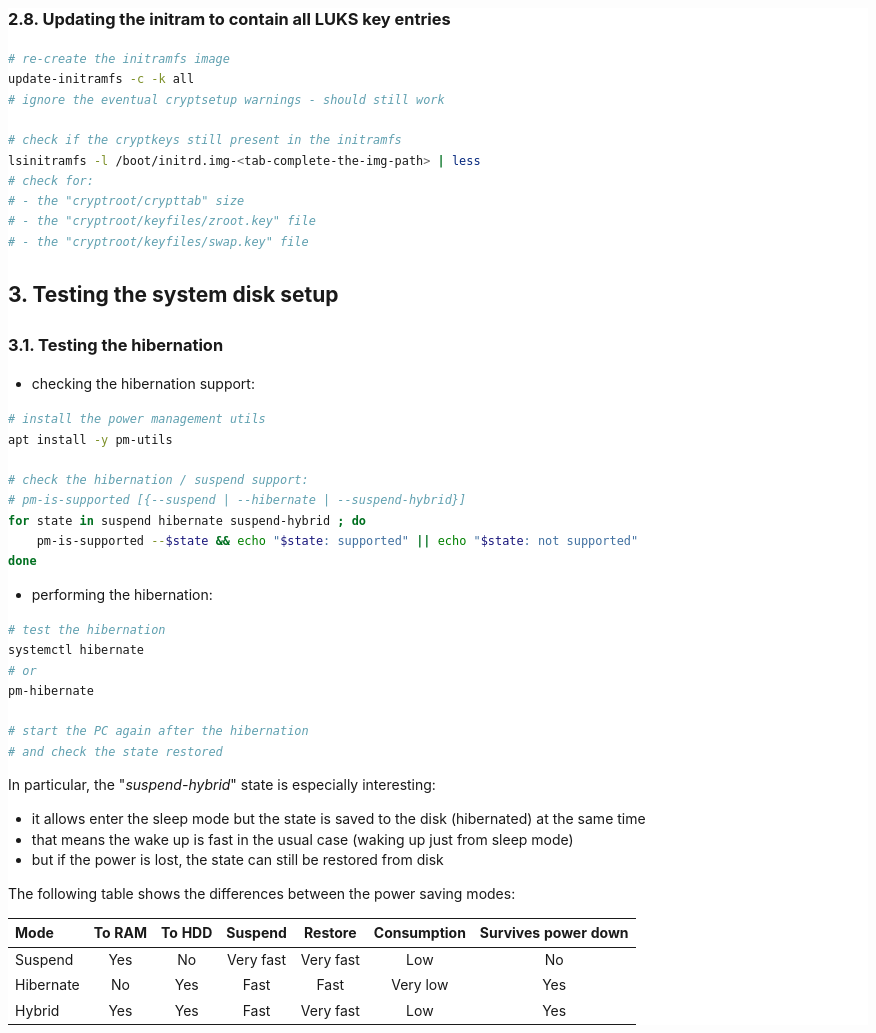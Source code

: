 ### 2.8. Updating the initram to contain all LUKS key entries

```bash
# re-create the initramfs image
update-initramfs -c -k all
# ignore the eventual cryptsetup warnings - should still work

# check if the cryptkeys still present in the initramfs
lsinitramfs -l /boot/initrd.img-<tab-complete-the-img-path> | less
# check for:
# - the "cryptroot/crypttab" size
# - the "cryptroot/keyfiles/zroot.key" file
# - the "cryptroot/keyfiles/swap.key" file
```

## 3. Testing the system disk setup

### 3.1. Testing the hibernation

- checking the hibernation support:

```bash
# install the power management utils
apt install -y pm-utils

# check the hibernation / suspend support:
# pm-is-supported [{--suspend | --hibernate | --suspend-hybrid}]
for state in suspend hibernate suspend-hybrid ; do
    pm-is-supported --$state && echo "$state: supported" || echo "$state: not supported"
done
```

- performing the hibernation:

```bash
# test the hibernation
systemctl hibernate
# or
pm-hibernate

# start the PC again after the hibernation
# and check the state restored
```

In particular, the "_suspend-hybrid_" state is especially interesting:
- it allows enter the sleep mode but the state is saved to the disk (hibernated) at the same time
- that means the wake up is fast in the usual case (waking up just from sleep mode)
- but if the power is lost, the state can still be restored from disk

The following table shows the differences between the power saving modes:

| Mode      | To RAM | To HDD | Suspend   | Restore   | Consumption | Survives power down |
| :-------- | :----: | :----: | :-------: | :-------: | :---------: | :-----------------: |
| Suspend   |   Yes  |   No   | Very fast | Very fast |     Low     |         No          |
| Hibernate |   No   |   Yes  |   Fast    |   Fast    |   Very low  |         Yes         |
| Hybrid    |   Yes  |   Yes  |   Fast    | Very fast |     Low     |         Yes         |


[^1]: [The 'Hidden' Cost of Using ZFS for Your Home NAS](https://louwrentius.com/the-hidden-cost-of-using-zfs-for-your-home-nas.html)
[^2]: [Encrypted dataset still slow and high load with ZoL 0.8.3](https://www.reddit.com/r/zfs/comments/f3w6v0/encrypted_dataset_still_slow_and_high_load_with/)
[^3]: [Serverfault: Debian server has degraded mdadm array on every boot](https://serverfault.com/questions/722360/debian-server-has-degraded-mdadm-array-on-every-boot)
[^4]: [StackExchange: What's the difference between creating mdadm array using partitions or the whole disks directly](https://unix.stackexchange.com/a/323425)
[^5]: [StackExchange: ZFS stripe on top of hardware RAID 6. What could possibly go wrong?](https://serverfault.com/a/816314)
[^6]: [OpenZFS: Swap deadlock in 0.7.9](https://github.com/openzfs/zfs/issues/7734)